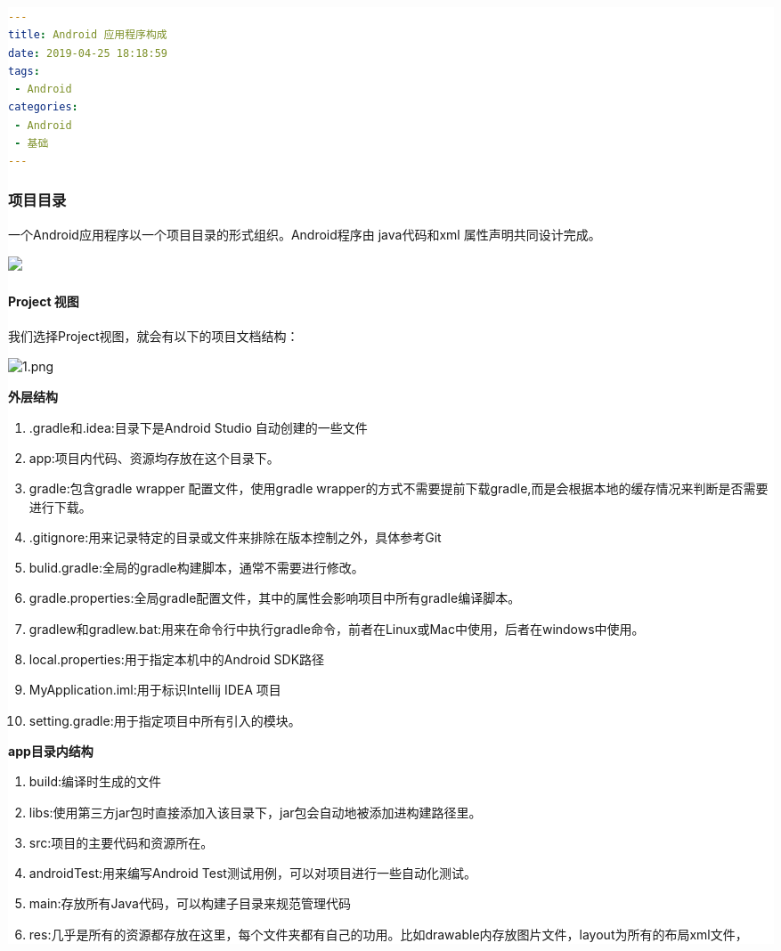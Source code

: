 ```yaml
---
title: Android 应用程序构成
date: 2019-04-25 18:18:59
tags:
 - Android
categories:
 - Android
 - 基础
---
```

### 项目目录
一个Android应用程序以一个项目目录的形式组织。Android程序由 java代码和xml 属性声明共同设计完成。



![](https://i.loli.net/2019/05/06/5cd041bc3a6a6.png)

#### Project 视图

我们选择Project视图，就会有以下的项目文档结构：

![1.png](https://i.loli.net/2019/04/29/5cc663d2863c2.png)

**外层结构**

1. .gradle和.idea:目录下是Android Studio 自动创建的一些文件

2. app:项目内代码、资源均存放在这个目录下。

3. gradle:包含gradle wrapper 配置文件，使用gradle wrapper的方式不需要提前下载gradle,而是会根据本地的缓存情况来判断是否需要进行下载。

4. .gitignore:用来记录特定的目录或文件来排除在版本控制之外，具体参考Git

5. bulid.gradle:全局的gradle构建脚本，通常不需要进行修改。

6. gradle.properties:全局gradle配置文件，其中的属性会影响项目中所有gradle编译脚本。

7. gradlew和gradlew.bat:用来在命令行中执行gradle命令，前者在Linux或Mac中使用，后者在windows中使用。

8. local.properties:用于指定本机中的Android SDK路径

9. MyApplication.iml:用于标识Intellij IDEA 项目

10. setting.gradle:用于指定项目中所有引入的模块。

**app目录内结构**

1. build:编译时生成的文件

2. libs:使用第三方jar包时直接添加入该目录下，jar包会自动地被添加进构建路径里。

3. src:项目的主要代码和资源所在。

4. androidTest:用来编写Android Test测试用例，可以对项目进行一些自动化测试。

5. main:存放所有Java代码，可以构建子目录来规范管理代码

6. res:几乎是所有的资源都存放在这里，每个文件夹都有自己的功用。比如drawable内存放图片文件，layout为所有的布局xml文件，
